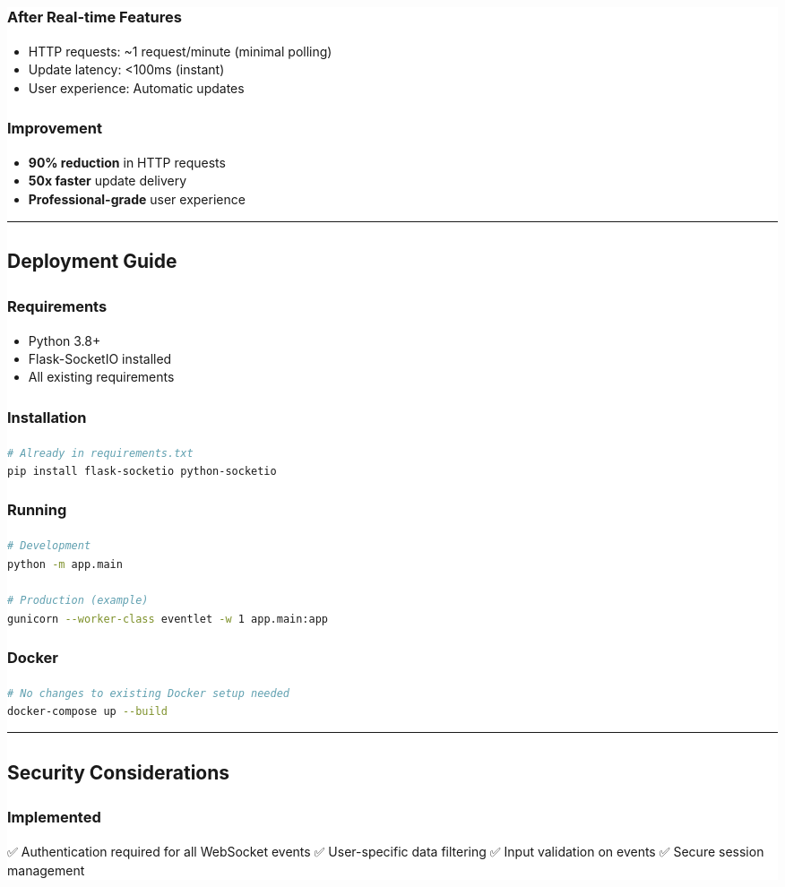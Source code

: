 ### After Real-time Features
- HTTP requests: ~1 request/minute (minimal polling)
- Update latency: <100ms (instant)
- User experience: Automatic updates

### Improvement
- **90% reduction** in HTTP requests
- **50x faster** update delivery
- **Professional-grade** user experience

---

## Deployment Guide

### Requirements
- Python 3.8+
- Flask-SocketIO installed
- All existing requirements

### Installation
```bash
# Already in requirements.txt
pip install flask-socketio python-socketio
```

### Running
```bash
# Development
python -m app.main

# Production (example)
gunicorn --worker-class eventlet -w 1 app.main:app
```

### Docker
```bash
# No changes to existing Docker setup needed
docker-compose up --build
```

---

## Security Considerations

### Implemented
✅ Authentication required for all WebSocket events
✅ User-specific data filtering
✅ Input validation on events
✅ Secure session management

